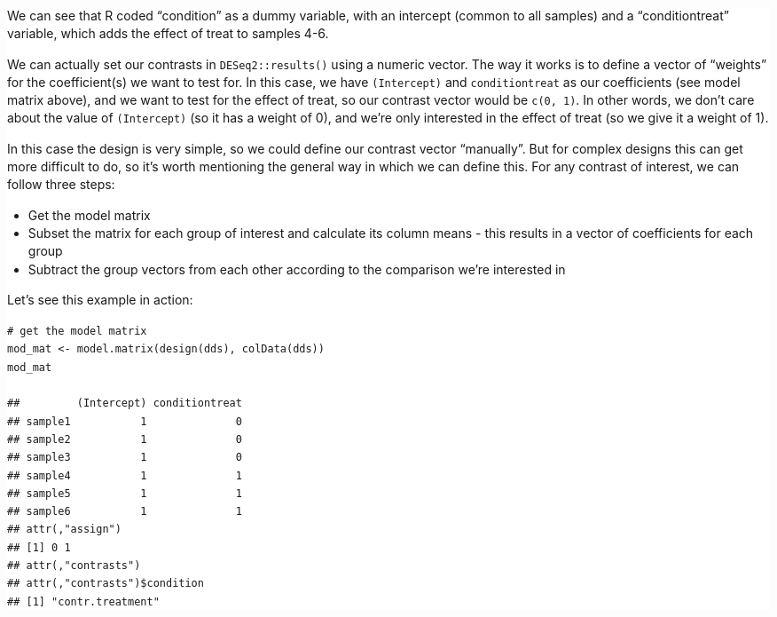 We can see that R coded “condition” as a dummy variable, with an
intercept (common to all samples) and a “conditiontreat” variable, which
adds the effect of treat to samples 4-6.

We can actually set our contrasts in `DESeq2::results()` using a numeric
vector. The way it works is to define a vector of “weights” for the
coefficient(s) we want to test for. In this case, we have `(Intercept)`
and `conditiontreat` as our coefficients (see model matrix above), and
we want to test for the effect of treat, so our contrast vector would be
`c(0, 1)`. In other words, we don’t care about the value of
`(Intercept)` (so it has a weight of 0), and we’re only interested in
the effect of treat (so we give it a weight of 1).

In this case the design is very simple, so we could define our contrast
vector “manually”. But for complex designs this can get more difficult
to do, so it’s worth mentioning the general way in which we can define
this. For any contrast of interest, we can follow three steps:

-   Get the model matrix
-   Subset the matrix for each group of interest and calculate its
    column means - this results in a vector of coefficients for each
    group
-   Subtract the group vectors from each other according to the
    comparison we’re interested in

Let’s see this example in action:

    # get the model matrix
    mod_mat <- model.matrix(design(dds), colData(dds))
    mod_mat

    ##         (Intercept) conditiontreat
    ## sample1           1              0
    ## sample2           1              0
    ## sample3           1              0
    ## sample4           1              1
    ## sample5           1              1
    ## sample6           1              1
    ## attr(,"assign")
    ## [1] 0 1
    ## attr(,"contrasts")
    ## attr(,"contrasts")$condition
    ## [1] "contr.treatment"
